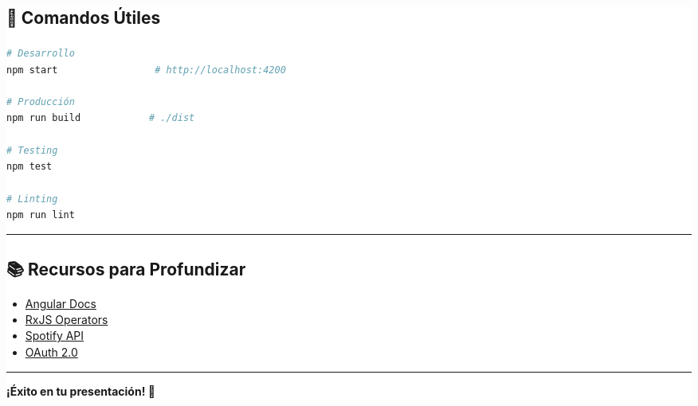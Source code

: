 
## 🚀 Comandos Útiles

```bash
# Desarrollo
npm start                 # http://localhost:4200

# Producción
npm run build            # ./dist

# Testing
npm test

# Linting
npm run lint
```

---

## 📚 Recursos para Profundizar

- [Angular Docs](https://angular.io/docs)
- [RxJS Operators](https://rxjs.dev/api)
- [Spotify API](https://developer.spotify.com/documentation/web-api)
- [OAuth 2.0](https://oauth.net/2/)

---

**¡Éxito en tu presentación! 🎉**
